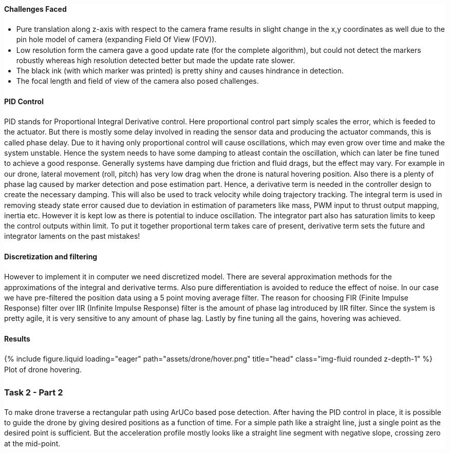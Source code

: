  #### Challenges Faced
 - Pure translation along z-axis with respect to the camera frame results in slight change in the x,y coordinates as well due to the pin hole model of camera (expanding Field Of View (FOV)).
 - Low resolution form the camera gave a good update rate (for the complete algorithm), but could not detect the markers robustly whereas high resolution detected better but made the update rate slower.
 - The black ink (with which marker was printed) is pretty shiny and causes hindrance in detection.
 - The focal length and field of view of the camera also posed challenges.

#### PID Control
PID stands for Proportional Integral Derivative control. Here proportional control part simply scales the error, which is feeded to the actuator. But there is mostly some delay involved in reading the sensor data and producing the actuator commands, this is called phase delay. Due to it having only proportional control will cause oscillations, which may even grow over time and make the system unstable.
Hence the system needs to have some damping to atleast contain the oscillation, which can later be fine tuned to achieve a good response. Generally systems have damping due friction and fluid drags, but the effect may vary. For example in our drone, lateral movement (roll, pitch) has very low drag when the drone is natural hovering position. Also there is a plenty of phase lag caused by marker detection and pose estimation part. Hence, a derivative term is needed in the controller design to create the necessary damping. This will also be used to track velocity while doing trajectory tracking.
The integral term is used in removing steady state error caused due to deviation in estimation of parameters like mass, PWM input to thrust output mapping, inertia etc. However it is kept low as there is potential to induce oscillation. The integrator part also has saturation limits to keep the control outputs within limit. To put it together proportional term takes care of present, derivative term sets the future and integrator laments on the past mistakes!

#### Discretization and filtering
However to implement it in computer we need discretized model. There are several approximation methods for the approximations of the integral and derivative terms. Also pure differentiation is avoided to reduce the effect of noise. In our case we have pre-filtered the position data using a 5 point moving average filter. The reason for choosing FIR (Finite Impulse Response) filter over IIR (Infinite Impulse Response) filter is the amount of phase lag introduced by IIR filter. Since the system is pretty agile, it is very sensitive to any amount of phase lag.
Lastly by fine tuning all the gains, hovering was achieved.

#### Results
<div class="row">
    <div class="col-sm mt-3 mt-md-0">
        {% include figure.liquid loading="eager" path="assets/drone/hover.png" title="head" class="img-fluid rounded z-depth-1" %}
    </div>
</div>
<div class="caption">
    Plot of drone hovering.
</div>

### Task 2 - Part 2
 To make drone traverse a rectangular path using ArUCo based pose detection.
After having the PID control in place, it is possible to guide the drone by giving desired positions as a function of
time. For a simple path like a straight line, just a single point as the desired point is sufficient. But the acceleration profile
mostly looks like a straight line segment with negative slope, crossing zero at the mid-point.

